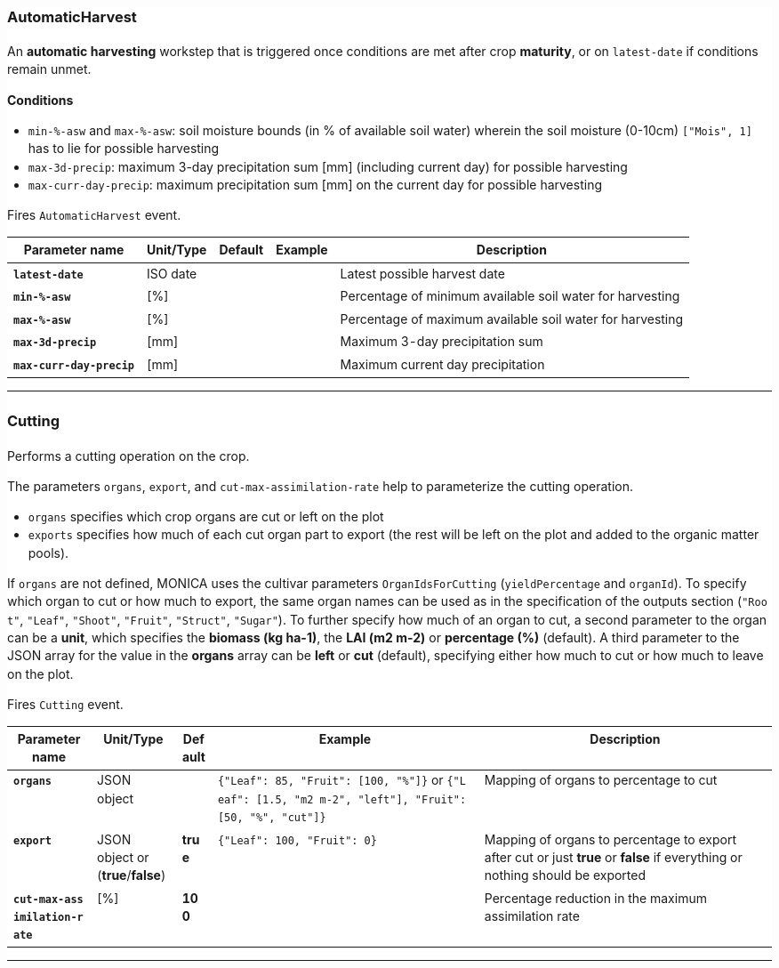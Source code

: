 
### **AutomaticHarvest**

An **automatic harvesting** workstep that is triggered once conditions are met after crop **maturity**, or on `latest-date` if conditions remain unmet.

**Conditions**

- `min-%-asw` and `max-%-asw`: soil moisture bounds (in % of available soil water) wherein the soil moisture (0-10cm) `["Mois", 1]` has to lie for possible harvesting
- `max-3d-precip`: maximum 3-day precipitation sum [mm] (including current day) for possible harvesting
- `max-curr-day-precip`: maximum precipitation sum [mm] on the current day for possible harvesting

Fires `AutomaticHarvest` event.

| Parameter name             | Unit/Type | Default | Example | Description                                               |
|----------------------------|-----------|---------|---------|-----------------------------------------------------------|
| **`latest-date`**          | ISO date  |         |         | Latest possible harvest date                              |
| **`min-%-asw`**            | [%]       |         |         | Percentage of minimum available soil water for harvesting |
| **`max-%-asw`**            | [%]       |         |         | Percentage of maximum available soil water for harvesting |
| **`max-3d-precip`**        | [mm]      |         |         | Maximum 3-day precipitation sum                           |
| **`max-curr-day-precip`**  | [mm]      |         |         | Maximum current day precipitation                         |

---

### **Cutting**

Performs a cutting operation on the crop. 

The parameters `organs`, `export`, and `cut-max-assimilation-rate` help to parameterize the cutting operation. 

* `organs` specifies which crop organs are cut or left on the plot
* `exports` specifies how much of each cut organ part to export (the rest will be left on the plot and added to the organic matter pools). 

If `organs` are not defined, MONICA uses the cultivar parameters `OrganIdsForCutting` (`yieldPercentage` and `organId`). To specify which organ to cut or how much to export, the same organ names can be used as in the specification of the outputs section (`"Root"`, `"Leaf"`, `"Shoot"`, `"Fruit"`, `"Struct"`, `"Sugar"`). To further specify how much of an organ to cut, a second parameter to the organ can be a **unit**, which specifies the **biomass (kg ha-1)**, the **LAI (m2 m-2)** or **percentage (%)** (default). A third parameter to the JSON array for the value in the **organs** array can be **left** or **cut** (default), specifying either how much to cut or how much to leave on the plot.

Fires `Cutting` event.

| Parameter name                  | Unit/Type                           | Default  | Example                                                                                               | Description                                                                                                                   |
|---------------------------------|-------------------------------------|----------|-------------------------------------------------------------------------------------------------------|-------------------------------------------------------------------------------------------------------------------------------|
| **`organs`**                    | JSON object                         |          | `{"Leaf": 85, "Fruit": [100, "%"]}` or `{"Leaf": [1.5, "m2 m-2", "left"], "Fruit": [50, "%", "cut"]}` | Mapping of organs to percentage to cut                                                                                        |
| **`export`**                    | JSON object or (**true**/**false**) | **true** | `{"Leaf": 100, "Fruit": 0}`                                                                           | Mapping of organs to percentage to export after cut or just **true** or **false** if everything or nothing should be exported |
| **`cut-max-assimilation-rate`** | [%]                                 | **100**  |                                                                                                       | Percentage reduction in the maximum assimilation rate                                                                         |

---
